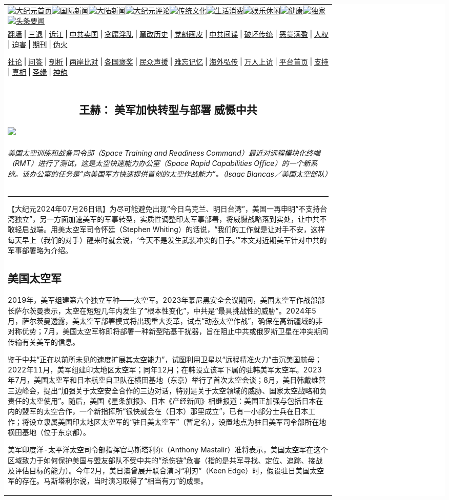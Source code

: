 <a name="1" id="1" target="_blank"></a><span id="1"></span>
<table align=center border="0"><tr><td colspan="2" VALIGN=TOP><a href="https://github.com/1992513/djy/blob/master/gb/nf1351518.md#1"><img src="https://raw.githubusercontent.com/1992513/www/master/t/djy/1.jpg" title="大纪元首页" alt="大纪元首页"></a><a href="https://github.com/1992513/djy/blob/master/gb/n24hr.md#1"><img src="https://raw.githubusercontent.com/1992513/www/master/t/djy/3.jpg" title="国际新闻" alt="国际新闻"></a><a href="https://github.com/1992513/djy/blob/master/gb/nsc413.md#1"><img src="https://raw.githubusercontent.com/1992513/www/master/t/djy/4.jpg" title="大陆新闻" alt="大陆新闻"></a><a href="https://github.com/1992513/djy/blob/master/gb/news392.md#1"><img src="https://raw.githubusercontent.com/1992513/www/master/t/djy/5.jpg" title="大纪元评论" alt="大纪元评论"></a><a href="https://github.com/1992513/djy/blob/master/gb/news2007.md#1"><img src="https://raw.githubusercontent.com/1992513/www/master/t/djy/6.jpg" title="传统文化" alt="传统文化"></a><a href="https://github.com/1992513/djy/blob/master/gb/news2008.md#1"><img src="https://raw.githubusercontent.com/1992513/www/master/t/djy/7.jpg" title="生活消费" alt="生活消费"></a><a href="https://github.com/1992513/djy/blob/master/gb/ncyule.md#1"><img src="https://raw.githubusercontent.com/1992513/www/master/t/djy/8.jpg" title="娱乐休闲" alt="娱乐休闲"></a><a href="https://github.com/1992513/djy/blob/master/gb/nsc1002.md#1"><img src="https://raw.githubusercontent.com/1992513/www/master/t/djy/9.jpg" title="健康" alt="健康"></a><a href="https://github.com/1992513/djy/blob/master/gb/nf6092.md#1"><img src="https://raw.githubusercontent.com/1992513/www/master/t/djy/10a.jpg" title="独家" alt="独家"></a><a href="https://github.com/1992513/djy/blob/master/gb/nf4514.md#1"><img src="https://raw.githubusercontent.com/1992513/www/master/t/djy/12a.jpg" title="头条要闻" alt="头条要闻"></a></td></tr>
<tr><td colspan="2" VALIGN=TOP><a target="_blank" href="https://github.com/1992513/www/blob/master/README.md?zsrh#1">翻墙</a> | <a target="_blank" href="https://github.com/1992513/djy/blob/master/gb/nf5657.md#1">三退</a> | <a target="_blank" href="https://github.com/1992513/djy/blob/master/gb/nf6124.md#1">诉江</a> | <a target="_blank" href="https://github.com/1992513/djy/blob/master/gb/nf1176117.md#1">中共卖国</a> | <a target="_blank" href="https://github.com/1992513/djy/blob/master/gb/nf5773.md#1">贪腐淫乱</a> | <a target="_blank" href="https://github.com/1992513/djy/blob/master/gb/nf1176115.md#1">窜改历史</a> | <a target="_blank" href="https://github.com/1992513/djy/blob/master/gb/nf1176107.md#1">党魁画皮</a> | <a target="_blank" href="https://github.com/1992513/djy/blob/master/gb/nf1320400.md#1">中共间谍</a> | <a target="_blank" href="https://github.com/1992513/djy/blob/master/gb/nf1176114.md#1">破坏传统</a> | <a target="_blank" href="https://github.com/1992513/ntdtv/blob/master/gb/prog447_1.md#1">恶贯满盈</a> | <a target="_blank" href="https://github.com/1992513/djy/blob/master/gb/ncid278.md#1">人权</a> | <a target="_blank" href="https://github.com/1992513/djy/blob/master/gb/nf1176111.md#1">迫害</a> | <a target="_blank" href="https://gitlab.com/szzdlab/mh-qikan/blob/master/README.md#1">期刊</a> | <a target="_blank" href="https://github.com/1992513/djy/blob/master/gb/nf5562.md#1">伪火</a></p><p><a target="_blank" href="https://github.com/1992513/djy/blob/master/gb/9p.md#1">社论</a> | <a target="_blank" href="https://github.com/1992513/djy/blob/master/gb/nf4378.md#1">问答</a> | <a target="_blank" href="https://github.com/1992513/djy/blob/master/gb/nf5792.md#1">剖析</a> | <a target="_blank" href="https://github.com/1992513/djy/blob/master/gb/nf5735.md#1">两岸比对</a> | <a target="_blank" href="https://github.com/1992513/djy/blob/master/gb/nf6119.md#1">各国褒奖</a> | <a target="_blank" href="https://github.com/1992513/djy/blob/master/gb/nf6120.md#1">民众声援</a> | <a target="_blank" href="https://github.com/1992513/djy/blob/master/gb/nf1188594.md#1">难忘记忆</a> | <a target="_blank" href="https://github.com/1992513/djy/blob/master/gb/nf3180.md#1">海外弘传</a> | <a target="_blank" href="https://github.com/1992513/djy/blob/master/gb/nf5410.md#1">万人上访</a> | <a target="_blank" href="https://github.com/1992513/www/blob/master/README.md?zsrh#1">平台首页</a> | <a target="_blank" href="https://github.com/1992513/djy/blob/master/gb/nf4386.md#1">支持</a> | <a target="_blank" href="https://github.com/1992513/djy/blob/master/gb/nf4389.md#1">真相</a> | <a target="_blank" href="https://github.com/1992513/djy/blob/master/gb/nf5790.md#1">圣缘</a> | <a target="_blank" href="https://github.com/1992513/djy/blob/master/gb/nf4786.md#1">神韵</a></td></tr>
<tr><td VALIGN=TOP width="626"><h2 align=center>王赫： 美军加快转型与部署 威慑中共</h2>
<img width="600" src="https://i.epochtimes.com/assets/uploads/2024/07/id14298823-UZQv34ALySPXz3t5eFEFy3-1200-80-600x400-1-600x400.jpg" />
<h6>美国太空训练和战备司令部（Space Training and Readiness Command）最近对远程模块化终端（RMT）进行了测试，这是太空快速能力办公室（Space Rapid Capabilities Office）的一个新系统。该办公室的任务是“向美国军方快速提供首创的太空作战能力”。（Isaac Blancas／美国太空部队）
</h6>
<hr>
	<p>【大纪元2024年07月26日讯】为尽可能避免出现“今日乌克兰、明日台湾”，美国一再申明“不支持台湾独立”，另一方面加速美军的军事转型，实质性调整印太军事部署，将威慑战略落到实处，让中共不敢轻启战端。用美太空军司令怀廷（Stephen Whiting）的话说，“我们的工作就是让对手不安，这样每天早上（我们的对手）醒来时就会说，‘今天不是发生武装冲突的日子。’”本文对近期美军针对中共的军事部署略为介绍。</p>
<h2>美国太空军</h2>
<p>2019年，美军组建第六个独立军种——太空军。2023年慕尼黑安全会议期间，美国太空军作战部部长萨尔茨曼表示，太空在短短几年内发生了“根本性变化”，中共是“最具挑战性的威胁”。2024年5月，萨尔茨曼透露，美太空军部署模式将出现重大变革，试点“动态太空作战”，确保在高新疆域的非对称优势；7月，美国太空军称即将部署一种新型陆基干扰器，旨在阻止中共或俄罗斯卫星在冲突期间传输有关美军的信息。</p>
<p>鉴于中共“正在以前所未见的速度扩展其太空能力”，试图利用卫星以“远程精准火力”击沉美国航母；2022年11月，美军组建印太地区太空军；同年12月；在韩设立该军下属的驻韩美军太空军。2023年7月，美国太空军和日本航空自卫队在横田基地（东京）举行了首次太空会谈；8月，美日韩戴维营三边峰会，提出“加强关于太空安全合作的三边对话，特别是关于太空领域的威胁、国家太空战略和负责任的太空使用”。随后，美国《星条旗报》、日本《产经新闻》相继报道：美国正加强与包括日本在内的盟军的太空合作，一个新指挥所“很快就会在（日本）那里成立”，已有一小部分士兵在日本工作；将设立隶属美国印太地区太空军的“驻日美太空军”（暂定名），设置地点为驻日美军司令部所在地横田基地（位于东京都）。</p>
<p>美军印度洋-太平洋太空司令部指挥官马斯塔利尔（Anthony Mastalir）准将表示，美国太空军在这个区域致力于如何保护美国与盟友部队不受中共的“杀伤链”危害（指的是共军寻找、定位、追踪、接战及评估目标的能力）。今年2月，美日澳曾展开联合演习“利刃”（Keen Edge）时，假设驻日美国太空军的存在。马斯塔利尔说，当时演习取得了“相当有力”的成果。</p>